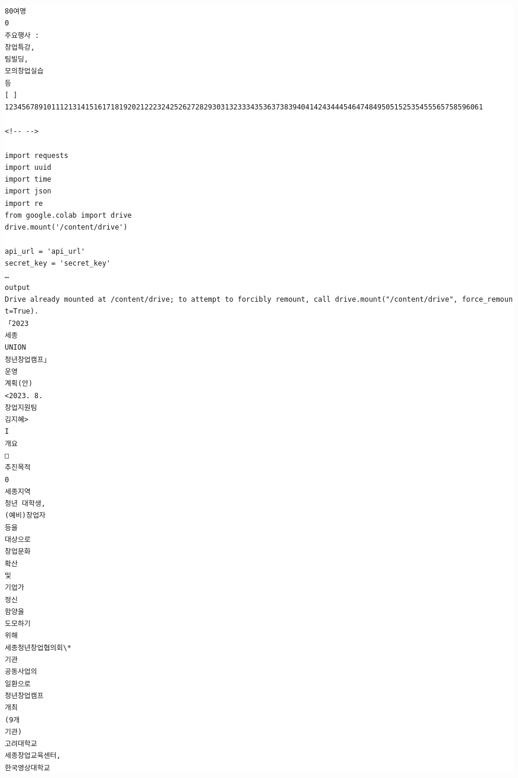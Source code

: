     80여명
    0
    주요행사 :
    창업특강,
    팀빌딩,
    모의창업실습
    등
    [ ]
    12345678910111213141516171819202122232425262728293031323334353637383940414243444546474849505152535455565758596061

    <!-- -->

    import requests
    import uuid
    import time
    import json
    import re
    from google.colab import drive
    drive.mount('/content/drive')

    api_url = 'api_url'
    secret_key = 'secret_key'
    …
    output
    Drive already mounted at /content/drive; to attempt to forcibly remount, call drive.mount("/content/drive", force_remount=True).
    「2023
    세종
    UNION
    청년창업캠프」
    운영
    계획(안)
    <2023. 8.
    창업지원팀
    김지혜>
    I
    개요
    □
    추진목적
    0
    세종지역
    청년 대학생,
    (예비)창업자
    등을
    대상으로
    창업문화
    확산
    및
    기업가
    정신
    함양을
    도모하기
    위해
    세종청년창업협의회\*
    기관
    공동사업의
    일환으로
    청년창업캠프
    개최
    (9개
    기관)
    고려대학교
    세종창업교육센터,
    한국영상대학교